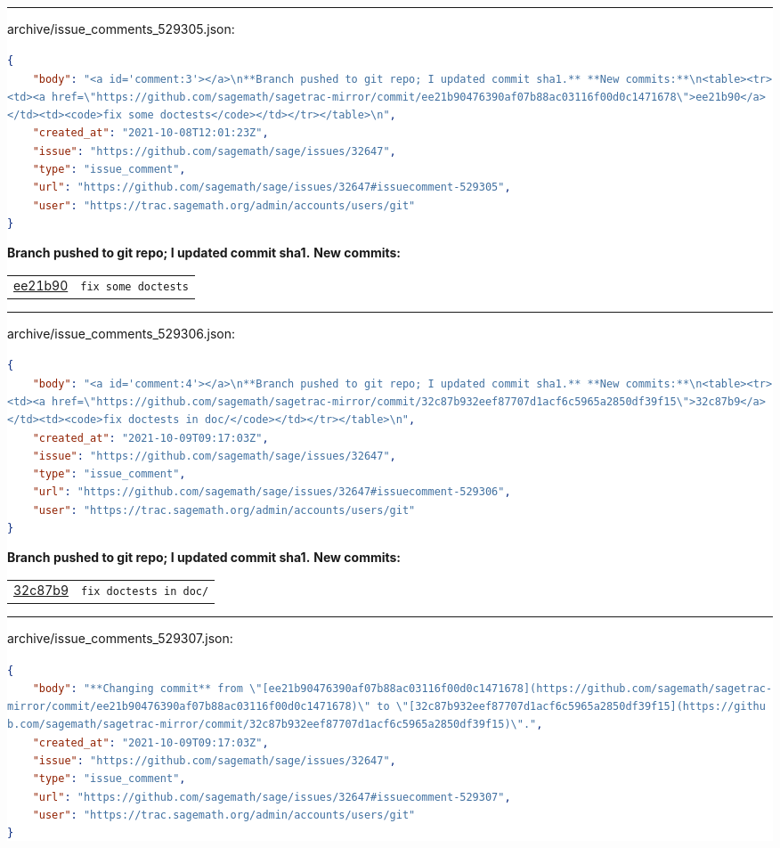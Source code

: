 

---

archive/issue_comments_529305.json:
```json
{
    "body": "<a id='comment:3'></a>\n**Branch pushed to git repo; I updated commit sha1.** **New commits:**\n<table><tr><td><a href=\"https://github.com/sagemath/sagetrac-mirror/commit/ee21b90476390af07b88ac03116f00d0c1471678\">ee21b90</a></td><td><code>fix some doctests</code></td></tr></table>\n",
    "created_at": "2021-10-08T12:01:23Z",
    "issue": "https://github.com/sagemath/sage/issues/32647",
    "type": "issue_comment",
    "url": "https://github.com/sagemath/sage/issues/32647#issuecomment-529305",
    "user": "https://trac.sagemath.org/admin/accounts/users/git"
}
```

<a id='comment:3'></a>
**Branch pushed to git repo; I updated commit sha1.** **New commits:**
<table><tr><td><a href="https://github.com/sagemath/sagetrac-mirror/commit/ee21b90476390af07b88ac03116f00d0c1471678">ee21b90</a></td><td><code>fix some doctests</code></td></tr></table>




---

archive/issue_comments_529306.json:
```json
{
    "body": "<a id='comment:4'></a>\n**Branch pushed to git repo; I updated commit sha1.** **New commits:**\n<table><tr><td><a href=\"https://github.com/sagemath/sagetrac-mirror/commit/32c87b932eef87707d1acf6c5965a2850df39f15\">32c87b9</a></td><td><code>fix doctests in doc/</code></td></tr></table>\n",
    "created_at": "2021-10-09T09:17:03Z",
    "issue": "https://github.com/sagemath/sage/issues/32647",
    "type": "issue_comment",
    "url": "https://github.com/sagemath/sage/issues/32647#issuecomment-529306",
    "user": "https://trac.sagemath.org/admin/accounts/users/git"
}
```

<a id='comment:4'></a>
**Branch pushed to git repo; I updated commit sha1.** **New commits:**
<table><tr><td><a href="https://github.com/sagemath/sagetrac-mirror/commit/32c87b932eef87707d1acf6c5965a2850df39f15">32c87b9</a></td><td><code>fix doctests in doc/</code></td></tr></table>




---

archive/issue_comments_529307.json:
```json
{
    "body": "**Changing commit** from \"[ee21b90476390af07b88ac03116f00d0c1471678](https://github.com/sagemath/sagetrac-mirror/commit/ee21b90476390af07b88ac03116f00d0c1471678)\" to \"[32c87b932eef87707d1acf6c5965a2850df39f15](https://github.com/sagemath/sagetrac-mirror/commit/32c87b932eef87707d1acf6c5965a2850df39f15)\".",
    "created_at": "2021-10-09T09:17:03Z",
    "issue": "https://github.com/sagemath/sage/issues/32647",
    "type": "issue_comment",
    "url": "https://github.com/sagemath/sage/issues/32647#issuecomment-529307",
    "user": "https://trac.sagemath.org/admin/accounts/users/git"
}
```
